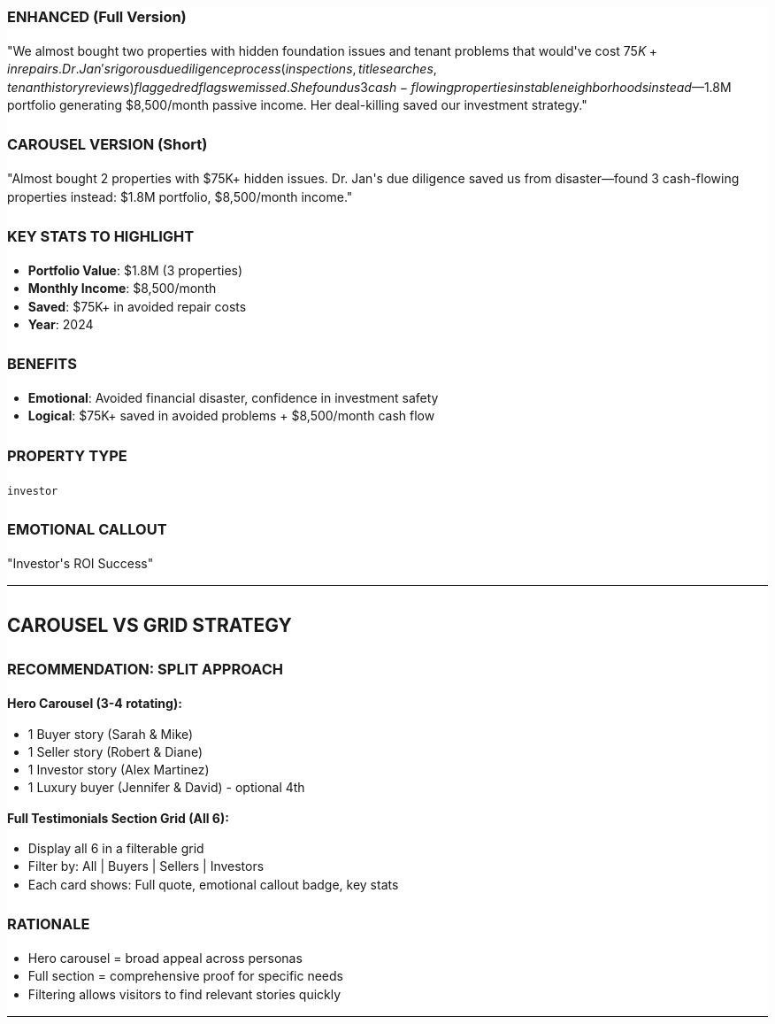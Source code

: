 ### ENHANCED (Full Version)
"We almost bought two properties with hidden foundation issues and tenant problems that would've cost $75K+ in repairs. Dr. Jan's rigorous due diligence process (inspections, title searches, tenant history reviews) flagged red flags we missed. She found us 3 cash-flowing properties in stable neighborhoods instead—$1.8M portfolio generating $8,500/month passive income. Her deal-killing saved our investment strategy."

### CAROUSEL VERSION (Short)
"Almost bought 2 properties with $75K+ hidden issues. Dr. Jan's due diligence saved us from disaster—found 3 cash-flowing properties instead: $1.8M portfolio, $8,500/month income."

### KEY STATS TO HIGHLIGHT
- **Portfolio Value**: $1.8M (3 properties)
- **Monthly Income**: $8,500/month
- **Saved**: $75K+ in avoided repair costs
- **Year**: 2024

### BENEFITS
- **Emotional**: Avoided financial disaster, confidence in investment safety
- **Logical**: $75K+ saved in avoided problems + $8,500/month cash flow

### PROPERTY TYPE
`investor`

### EMOTIONAL CALLOUT
"Investor's ROI Success"

---

## CAROUSEL VS GRID STRATEGY

### RECOMMENDATION: **SPLIT APPROACH**

**Hero Carousel (3-4 rotating):**
- 1 Buyer story (Sarah & Mike)
- 1 Seller story (Robert & Diane)
- 1 Investor story (Alex Martinez)
- 1 Luxury buyer (Jennifer & David) - optional 4th

**Full Testimonials Section Grid (All 6):**
- Display all 6 in a filterable grid
- Filter by: All | Buyers | Sellers | Investors
- Each card shows: Full quote, emotional callout badge, key stats

### RATIONALE
- Hero carousel = broad appeal across personas
- Full section = comprehensive proof for specific needs
- Filtering allows visitors to find relevant stories quickly

---
